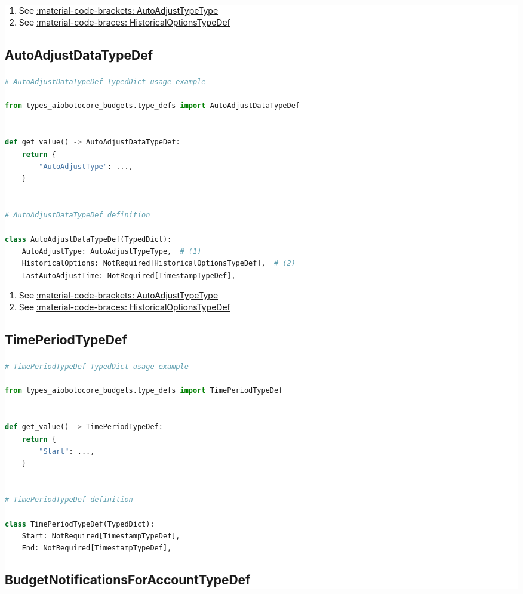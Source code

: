 ```python
```

1. See [:material-code-brackets: AutoAdjustTypeType](./literals.md#autoadjusttypetype)
2. See [:material-code-braces: HistoricalOptionsTypeDef](./type_defs.md#historicaloptionstypedef)

## AutoAdjustDataTypeDef

```python
# AutoAdjustDataTypeDef TypedDict usage example

from types_aiobotocore_budgets.type_defs import AutoAdjustDataTypeDef


def get_value() -> AutoAdjustDataTypeDef:
    return {
        "AutoAdjustType": ...,
    }


# AutoAdjustDataTypeDef definition

class AutoAdjustDataTypeDef(TypedDict):
    AutoAdjustType: AutoAdjustTypeType,  # (1)
    HistoricalOptions: NotRequired[HistoricalOptionsTypeDef],  # (2)
    LastAutoAdjustTime: NotRequired[TimestampTypeDef],
```

1. See [:material-code-brackets: AutoAdjustTypeType](./literals.md#autoadjusttypetype)
2. See [:material-code-braces: HistoricalOptionsTypeDef](./type_defs.md#historicaloptionstypedef)

## TimePeriodTypeDef

```python
# TimePeriodTypeDef TypedDict usage example

from types_aiobotocore_budgets.type_defs import TimePeriodTypeDef


def get_value() -> TimePeriodTypeDef:
    return {
        "Start": ...,
    }


# TimePeriodTypeDef definition

class TimePeriodTypeDef(TypedDict):
    Start: NotRequired[TimestampTypeDef],
    End: NotRequired[TimestampTypeDef],
```


## BudgetNotificationsForAccountTypeDef
